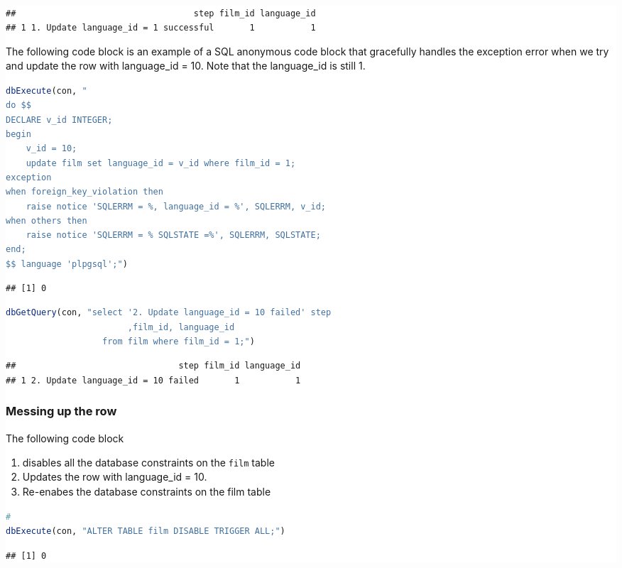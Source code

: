 ```
##                                   step film_id language_id
## 1 1. Update language_id = 1 successful       1           1
```

The following code block is an example of a SQL anonymous code block that gracefully handles the exception error when we try and update the row with language_id = 10.  Note that the language_id is still 1.  


```r
dbExecute(con, "
do $$
DECLARE v_id INTEGER;
begin
    v_id = 10;
    update film set language_id = v_id where film_id = 1;
exception
when foreign_key_violation then
    raise notice 'SQLERRM = %, language_id = %', SQLERRM, v_id;
when others then
    raise notice 'SQLERRM = % SQLSTATE =%', SQLERRM, SQLSTATE;
end;
$$ language 'plpgsql';")
```

```
## [1] 0
```

```r
dbGetQuery(con, "select '2. Update language_id = 10 failed' step
                        ,film_id, language_id
                   from film where film_id = 1;")
```

```
##                                step film_id language_id
## 1 2. Update language_id = 10 failed       1           1
```

### Messing up the row

The following code block 

1.  disables all the database constraints on the `film` table
2.  Updates the row with language_id = 10.
3.  Re-enabes the database constraints on the film table


```r
#
dbExecute(con, "ALTER TABLE film DISABLE TRIGGER ALL;")
```

```
## [1] 0
```
